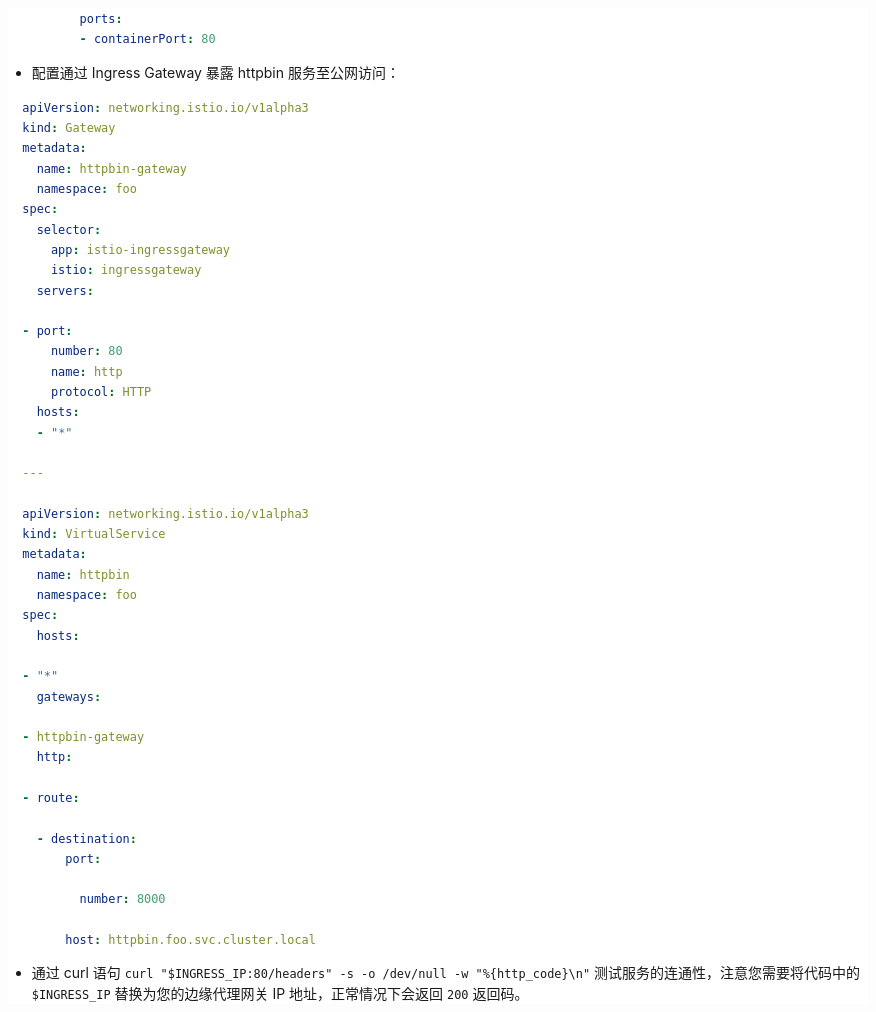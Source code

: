 ```yaml
          ports:
          - containerPort: 80

```
- 配置通过 Ingress Gateway 暴露 httpbin 服务至公网访问：
  
```yaml
  apiVersion: networking.istio.io/v1alpha3
  kind: Gateway
  metadata:
    name: httpbin-gateway
    namespace: foo
  spec:
    selector:
      app: istio-ingressgateway
      istio: ingressgateway
    servers:

  - port:
      number: 80
      name: http
      protocol: HTTP
    hosts:
    - "*"

  ---

  apiVersion: networking.istio.io/v1alpha3
  kind: VirtualService
  metadata:
    name: httpbin
    namespace: foo
  spec:
    hosts:

  - "*"
    gateways:

  - httpbin-gateway
    http:

  - route:
    
    - destination:
        port:
      
          number: 8000
      
        host: httpbin.foo.svc.cluster.local
```
    
- 通过 curl 语句 `curl "$INGRESS_IP:80/headers" -s -o /dev/null -w "%{http_code}\n"` 测试服务的连通性，注意您需要将代码中的 `$INGRESS_IP` 替换为您的边缘代理网关 IP 地址，正常情况下会返回 `200` 返回码。
